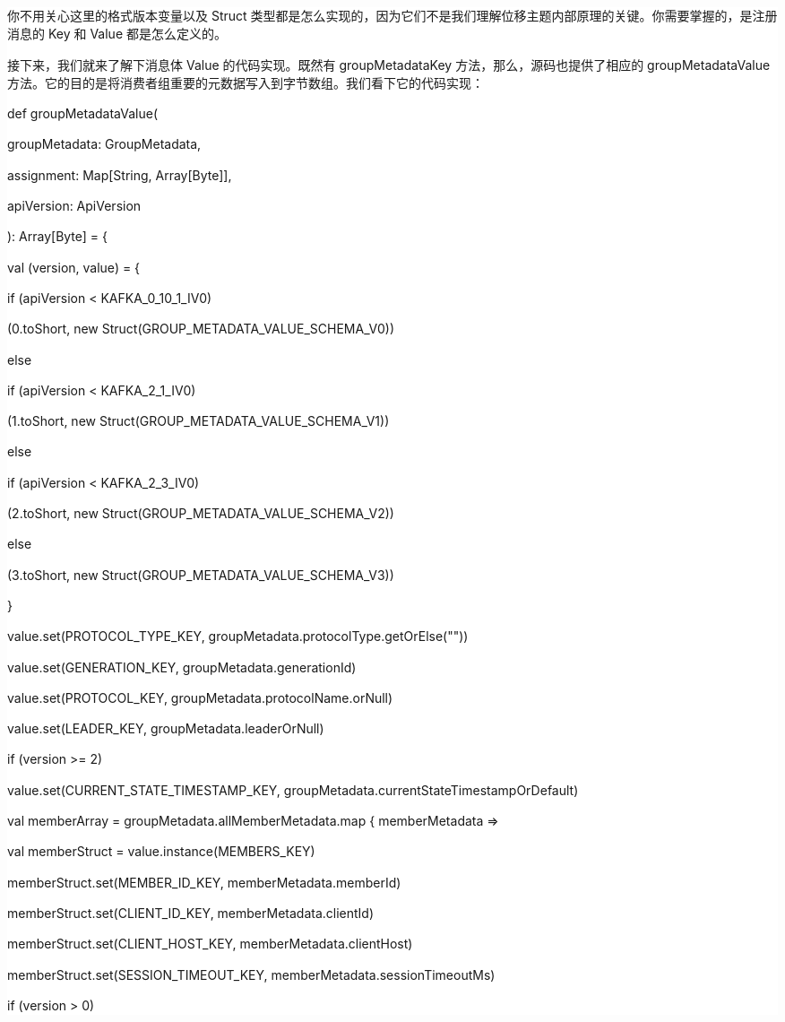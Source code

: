 你不用关心这里的格式版本变量以及 Struct 类型都是怎么实现的，因为它们不是我们理解位移主题内部原理的关键。你需要掌握的，是注册消息的 Key 和 Value 都是怎么定义的。

接下来，我们就来了解下消息体 Value 的代码实现。既然有 groupMetadataKey 方法，那么，源码也提供了相应的 groupMetadataValue 方法。它的目的是将消费者组重要的元数据写入到字节数组。我们看下它的代码实现：

def groupMetadataValue(

groupMetadata: GroupMetadata,

assignment: Map\[String, Array\[Byte\]\],

apiVersion: ApiVersion

): Array\[Byte\] = {

val (version, value) = {

if (apiVersion < KAFKA\_0\_10\_1\_IV0)

(0.toShort, new Struct(GROUP\_METADATA\_VALUE\_SCHEMA\_V0))

else 

 if (apiVersion < KAFKA\_2\_1_IV0)

(1.toShort, new Struct(GROUP\_METADATA\_VALUE\_SCHEMA\_V1))

else 

 if (apiVersion < KAFKA\_2\_3_IV0)

(2.toShort, new Struct(GROUP\_METADATA\_VALUE\_SCHEMA\_V2))

else

(3.toShort, new Struct(GROUP\_METADATA\_VALUE\_SCHEMA\_V3))

}

value.set(PROTOCOL\_TYPE\_KEY, groupMetadata.protocolType.getOrElse(""))

value.set(GENERATION_KEY, groupMetadata.generationId)

value.set(PROTOCOL_KEY, groupMetadata.protocolName.orNull)

value.set(LEADER_KEY, groupMetadata.leaderOrNull)

if (version >= 2)

value.set(CURRENT\_STATE\_TIMESTAMP_KEY, groupMetadata.currentStateTimestampOrDefault)

val memberArray = groupMetadata.allMemberMetadata.map { memberMetadata =>

val memberStruct = value.instance(MEMBERS_KEY)

memberStruct.set(MEMBER\_ID\_KEY, memberMetadata.memberId)

memberStruct.set(CLIENT\_ID\_KEY, memberMetadata.clientId)

memberStruct.set(CLIENT\_HOST\_KEY, memberMetadata.clientHost)

memberStruct.set(SESSION\_TIMEOUT\_KEY, memberMetadata.sessionTimeoutMs)

if (version > 0)
